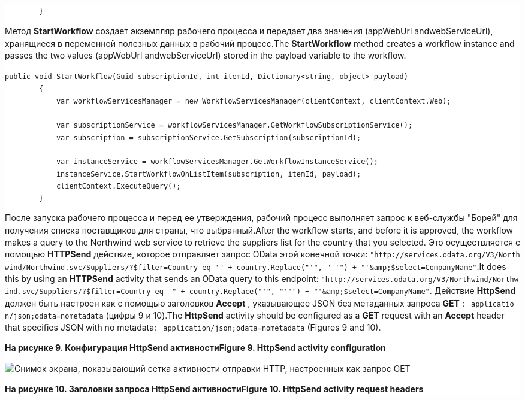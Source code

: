 ```
        }

```

<span data-ttu-id="14d95-203">Метод **StartWorkflow** создает экземпляр рабочего процесса и передает два значения (appWebUrl andwebServiceUrl), хранящиеся в переменной полезных данных в рабочий процесс.</span><span class="sxs-lookup"><span data-stu-id="14d95-203">The  **StartWorkflow** method creates a workflow instance and passes the two values (appWebUrl andwebServiceUrl) stored in the payload variable to the workflow.</span></span>

```
public void StartWorkflow(Guid subscriptionId, int itemId, Dictionary<string, object> payload)
        {
            var workflowServicesManager = new WorkflowServicesManager(clientContext, clientContext.Web);

            var subscriptionService = workflowServicesManager.GetWorkflowSubscriptionService();
            var subscription = subscriptionService.GetSubscription(subscriptionId);

            var instanceService = workflowServicesManager.GetWorkflowInstanceService();
            instanceService.StartWorkflowOnListItem(subscription, itemId, payload);
            clientContext.ExecuteQuery();
        }

```

<span data-ttu-id="14d95-204">После запуска рабочего процесса и перед ее утверждения, рабочий процесс выполняет запрос к веб-службы "Борей" для получения списка поставщиков для страны, что выбранный.</span><span class="sxs-lookup"><span data-stu-id="14d95-204">After the workflow starts, and before it is approved, the workflow makes a query to the Northwind web service to retrieve the suppliers list for the country that you selected.</span></span> <span data-ttu-id="14d95-205">Это осуществляется с помощью **HTTPSend** действие, которое отправляет запрос OData этой конечной точки: `"http://services.odata.org/V3/Northwind/Northwind.svc/Suppliers/?$filter=Country eq '" + country.Replace("'", "''") + "'&amp;$select=CompanyName"`.</span><span class="sxs-lookup"><span data-stu-id="14d95-205">It does this by using an  **HTTPSend** activity that sends an OData query to this endpoint: `"http://services.odata.org/V3/Northwind/Northwind.svc/Suppliers/?$filter=Country eq '" + country.Replace("'", "''") + "'&amp;$select=CompanyName"`.</span></span> <span data-ttu-id="14d95-206">Действие **HttpSend** должен быть настроен как с помощью заголовков **Accept** , указывающее JSON без метаданных запроса **GET** : ` application/json;odata=nometadata` (цифры 9 и 10).</span><span class="sxs-lookup"><span data-stu-id="14d95-206">The  **HttpSend** activity should be configured as a **GET** request with an **Accept** header that specifies JSON with no metadata: ` application/json;odata=nometadata` (Figures 9 and 10).</span></span>

<span data-ttu-id="14d95-207">**На рисунке 9. Конфигурация HttpSend активности**</span><span class="sxs-lookup"><span data-stu-id="14d95-207">**Figure 9. HttpSend activity configuration**</span></span>

![Снимок экрана, показывающий сетка активности отправки HTTP, настроенных как запрос GET](media/8f6c5d61-4d09-4a68-9745-3548d7353d73.png)

<span data-ttu-id="14d95-209">**На рисунке 10. Заголовки запроса HttpSend активности**</span><span class="sxs-lookup"><span data-stu-id="14d95-209">**Figure 10. HttpSend activity request headers**</span></span>
